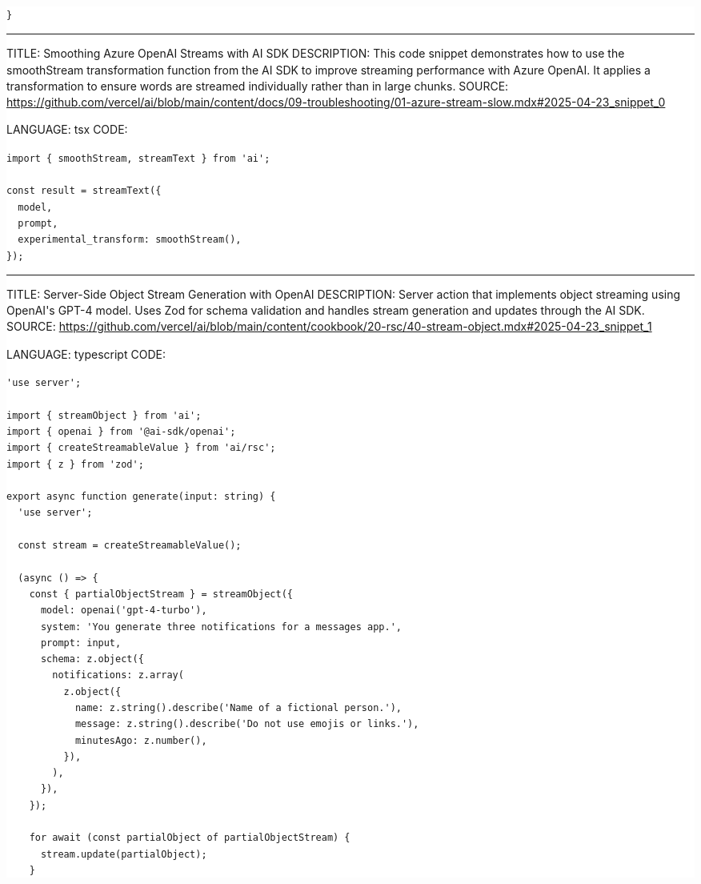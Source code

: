 ```
}
```

----------------------------------------

TITLE: Smoothing Azure OpenAI Streams with AI SDK
DESCRIPTION: This code snippet demonstrates how to use the smoothStream transformation function from the AI SDK to improve streaming performance with Azure OpenAI. It applies a transformation to ensure words are streamed individually rather than in large chunks.
SOURCE: https://github.com/vercel/ai/blob/main/content/docs/09-troubleshooting/01-azure-stream-slow.mdx#2025-04-23_snippet_0

LANGUAGE: tsx
CODE:
```
import { smoothStream, streamText } from 'ai';

const result = streamText({
  model,
  prompt,
  experimental_transform: smoothStream(),
});
```

----------------------------------------

TITLE: Server-Side Object Stream Generation with OpenAI
DESCRIPTION: Server action that implements object streaming using OpenAI's GPT-4 model. Uses Zod for schema validation and handles stream generation and updates through the AI SDK.
SOURCE: https://github.com/vercel/ai/blob/main/content/cookbook/20-rsc/40-stream-object.mdx#2025-04-23_snippet_1

LANGUAGE: typescript
CODE:
```
'use server';

import { streamObject } from 'ai';
import { openai } from '@ai-sdk/openai';
import { createStreamableValue } from 'ai/rsc';
import { z } from 'zod';

export async function generate(input: string) {
  'use server';

  const stream = createStreamableValue();

  (async () => {
    const { partialObjectStream } = streamObject({
      model: openai('gpt-4-turbo'),
      system: 'You generate three notifications for a messages app.',
      prompt: input,
      schema: z.object({
        notifications: z.array(
          z.object({
            name: z.string().describe('Name of a fictional person.'),
            message: z.string().describe('Do not use emojis or links.'),
            minutesAgo: z.number(),
          }),
        ),
      }),
    });

    for await (const partialObject of partialObjectStream) {
      stream.update(partialObject);
    }
```